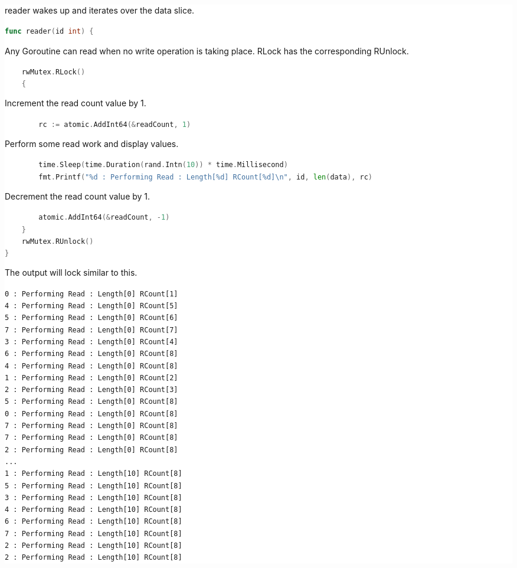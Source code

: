 reader wakes up and iterates over the data slice.

```go
func reader(id int) {
```

Any Goroutine can read when no write operation is taking place. RLock has the corresponding RUnlock.

```go
    rwMutex.RLock()
    {
```

Increment the read count value by 1.

```go
        rc := atomic.AddInt64(&readCount, 1)
```

Perform some read work and display values.

```go
        time.Sleep(time.Duration(rand.Intn(10)) * time.Millisecond)
        fmt.Printf("%d : Performing Read : Length[%d] RCount[%d]\n", id, len(data), rc)
```

Decrement the read count value by 1.

```go
        atomic.AddInt64(&readCount, -1)
    }
    rwMutex.RUnlock()
}
```

The output will lock similar to this.

```shell
0 : Performing Read : Length[0] RCount[1]
4 : Performing Read : Length[0] RCount[5]
5 : Performing Read : Length[0] RCount[6]
7 : Performing Read : Length[0] RCount[7]
3 : Performing Read : Length[0] RCount[4]
6 : Performing Read : Length[0] RCount[8]
4 : Performing Read : Length[0] RCount[8]
1 : Performing Read : Length[0] RCount[2]
2 : Performing Read : Length[0] RCount[3]
5 : Performing Read : Length[0] RCount[8]
0 : Performing Read : Length[0] RCount[8]
7 : Performing Read : Length[0] RCount[8]
7 : Performing Read : Length[0] RCount[8]
2 : Performing Read : Length[0] RCount[8]
...
1 : Performing Read : Length[10] RCount[8]
5 : Performing Read : Length[10] RCount[8]
3 : Performing Read : Length[10] RCount[8]
4 : Performing Read : Length[10] RCount[8]
6 : Performing Read : Length[10] RCount[8]
7 : Performing Read : Length[10] RCount[8]
2 : Performing Read : Length[10] RCount[8]
2 : Performing Read : Length[10] RCount[8]
```
